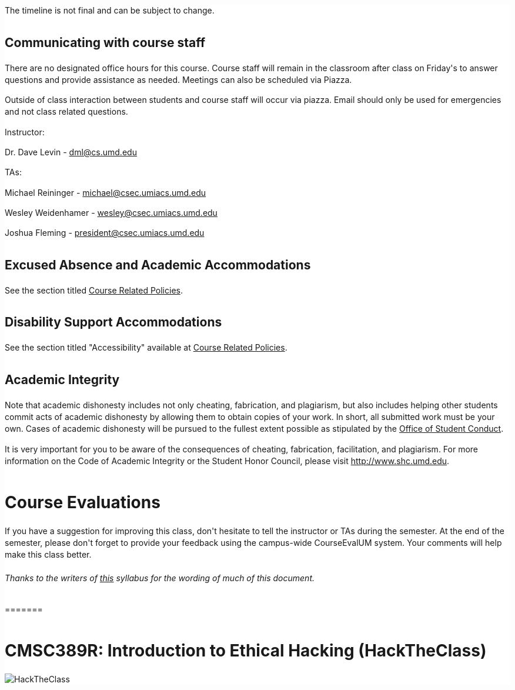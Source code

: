 The timeline is not final and can be subject to change.

## Communicating with course staff

There are no designated office hours for this course. Course staff will remain in the classroom after class on Friday's to answer questions and provide assistance as needed. Meetings can also be scheduled via Piazza.

Outside of class interaction between students and course staff will occur via piazza.
Email should only be used for emergencies and not class related questions.

Instructor:

Dr. Dave Levin - dml@cs.umd.edu

TAs:

Michael Reininger - michael@csec.umiacs.umd.edu

Wesley Weidenhamer - wesley@csec.umiacs.umd.edu

Joshua Fleming - president@csec.umiacs.umd.edu


## Excused Absence and Academic Accommodations
See the section titled <a href="http://www.ugst.umd.edu/courserelatedpolicies.html">Course Related Policies</a>.

## Disability Support Accommodations
See the section titled "Accessibility" available at <a href="http://www.ugst.umd.edu/courserelatedpolicies.html">Course Related Policies</a>.


## Academic Integrity
Note that academic dishonesty includes not only cheating, fabrication, and plagiarism, but also includes helping other students commit acts of academic dishonesty by allowing them to obtain copies of your work. In short, all submitted work must be your own. Cases of academic dishonesty will be pursued to the fullest extent possible as stipulated by the <a href="http://osc.umd.edu/OSC/Default.aspx">Office of Student Conduct</a>.

It is very important for you to be aware of the consequences of cheating, fabrication, facilitation, and plagiarism. For more information on the Code of Academic Integrity or the Student Honor Council, please visit http://www.shc.umd.edu.


# Course Evaluations
If you have a suggestion for improving this class, don't hesitate to tell the instructor or TAs during the semester. At the end of the semester, please don't forget to provide your feedback using the campus-wide CourseEvalUM system. Your comments will help make this class better.

###### Thanks to the writers of <a href = "https://github.com/UMD-CS-STICs/389Kfall17">this</a> syllabus for the wording of much of this document.
=======
# CMSC389R: Introduction to Ethical Hacking (HackTheClass)
![HackTheClass](HackTheClass.png)
